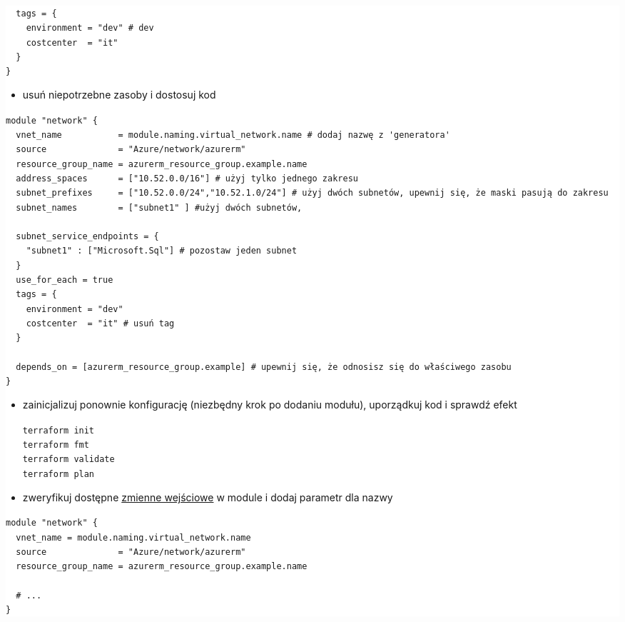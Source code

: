 ```hcl
  tags = {
    environment = "dev" # dev
    costcenter  = "it"
  }
}
```

- usuń niepotrzebne zasoby i dostosuj kod

```hcl
module "network" {
  vnet_name           = module.naming.virtual_network.name # dodaj nazwę z 'generatora'
  source              = "Azure/network/azurerm"
  resource_group_name = azurerm_resource_group.example.name
  address_spaces      = ["10.52.0.0/16"] # użyj tylko jednego zakresu
  subnet_prefixes     = ["10.52.0.0/24","10.52.1.0/24"] # użyj dwóch subnetów, upewnij się, że maski pasują do zakresu
  subnet_names        = ["subnet1" ] #użyj dwóch subnetów,

  subnet_service_endpoints = {
    "subnet1" : ["Microsoft.Sql"] # pozostaw jeden subnet
  }
  use_for_each = true
  tags = {
    environment = "dev"
    costcenter  = "it" # usuń tag
  }

  depends_on = [azurerm_resource_group.example] # upewnij się, że odnosisz się do właściwego zasobu
}
```

- zainicjalizuj ponownie konfigurację (niezbędny krok po dodaniu modułu), uporządkuj kod i sprawdź efekt

  ```bash
  terraform init
  terraform fmt
  terraform validate
  terraform plan
  ```

- zweryfikuj dostępne [zmienne wejściowe](https://registry.terraform.io/modules/Azure/network/azurerm/latest?tab=inputs) w module i dodaj parametr dla nazwy

```hcl
module "network" {
  vnet_name = module.naming.virtual_network.name
  source              = "Azure/network/azurerm"
  resource_group_name = azurerm_resource_group.example.name
  
  # ...
}
```
